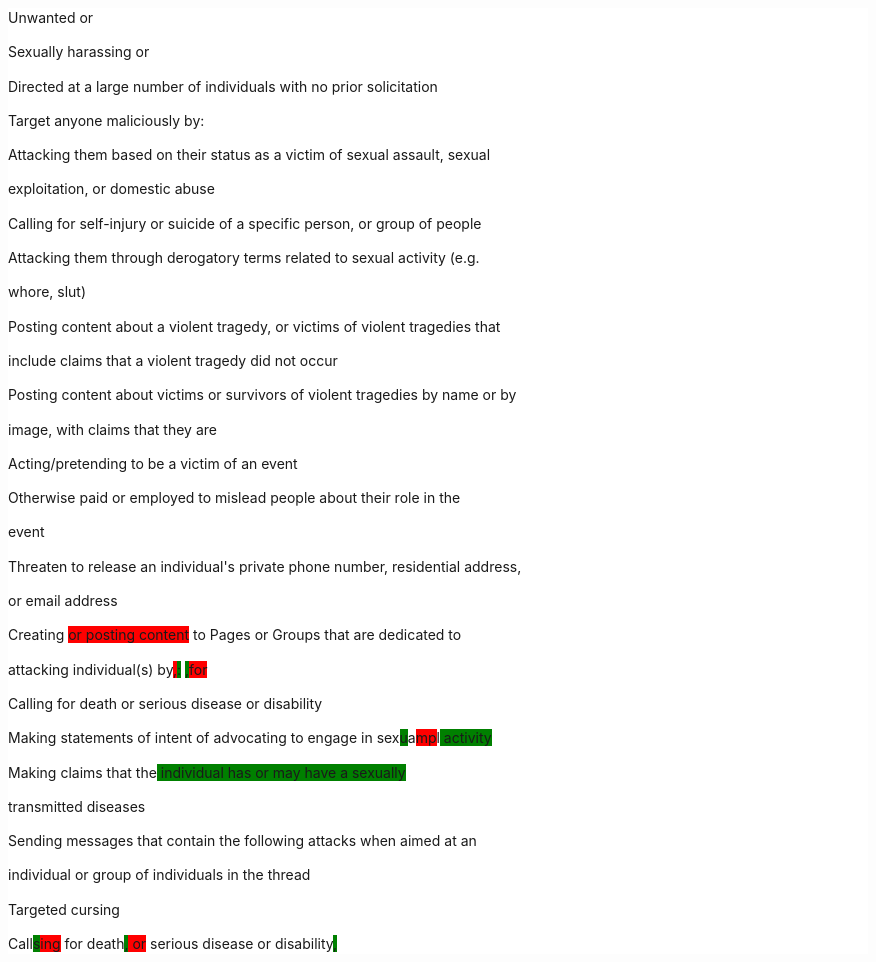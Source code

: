 Unwanted or 

Sexually harassing or 

Directed at a large number of individuals with no prior solicitation 

Target anyone maliciously by: 

Attacking them based on their status as a victim of sexual assault, sexual 

exploitation, or domestic abuse 

Calling for self-injury or suicide of a specific person, or group of people 

Attacking them through derogatory terms related to sexual activity (e.g. 

whore, slut) 

Posting content about a violent tragedy, or victims of violent tragedies that 

include claims that a violent tragedy did not occur 

Posting content about victims or survivors of violent tragedies by name or by 

image, with claims that they are 

Acting/pretending to be a victim of an event 

Otherwise paid or employed to mislead people about their role in the 

event 

Threaten to release an individual's private phone number, residential address, 

or email address 

Creating <span style="background-color: red;">or posting content</span> to Pages or Groups that are dedicated to <span style="background-color: red;">

</span>attacking individual(s) by<span style="background-color: red;">,</span><span style="background-color: green;">:</span> <span style="background-color: green;">,</span><span style="background-color: red;">for</span> <span style="background-color: green;">

Calling for death or serious disease or disability 

Making statements of intent of advocating to engage in s</span>ex<span style="background-color: green;">u</span>a<span style="background-color: red;">mp</span>l<span style="background-color: green;"> activity 

Making claims that th</span>e<span style="background-color: green;"> individual has or may have a sexually 

transmitted diseases 

Sending messages that contain the following attacks when aimed at an 

individual or group of individuals in the thread 

Targeted cursing</span> 

Call<span style="background-color: green;">s</span><span style="background-color: red;">ing</span> for death<span style="background-color: green;">,</span><span style="background-color: red;"> or</span> serious disease or disability<span style="background-color: green;">,</span> <span style="background-color: red;">
